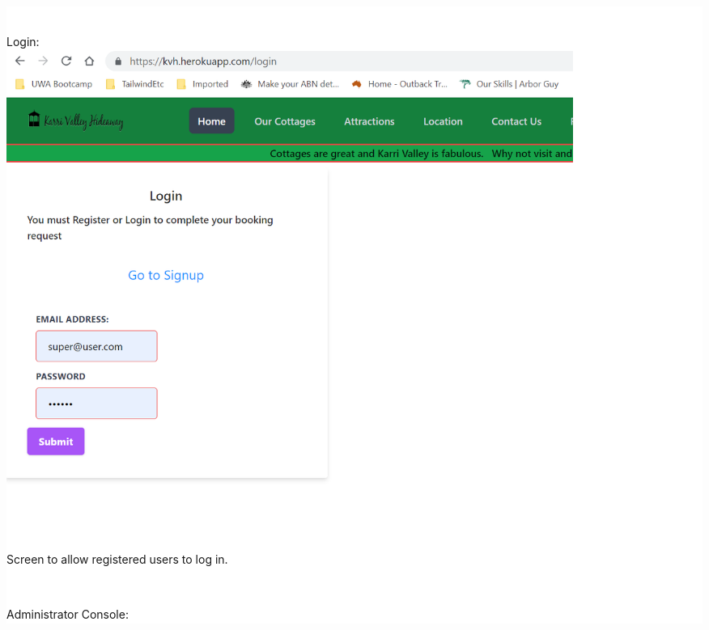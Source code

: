 <br>

Login:
<br>
<img src="./assets/Login.png" width=700 alt = "Saved Books View">  
Screen to allow registered users to log in.   

<br>

Administrator Console:
<br>